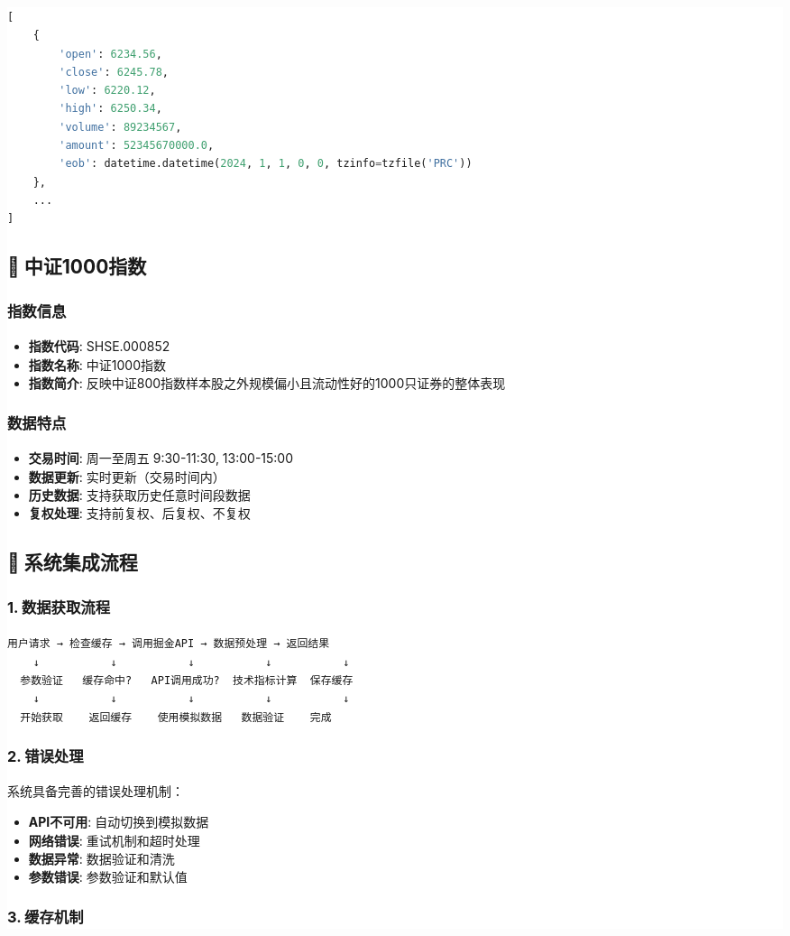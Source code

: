 ```python
[
    {
        'open': 6234.56,
        'close': 6245.78,
        'low': 6220.12,
        'high': 6250.34,
        'volume': 89234567,
        'amount': 52345670000.0,
        'eob': datetime.datetime(2024, 1, 1, 0, 0, tzinfo=tzfile('PRC'))
    },
    ...
]
```

## 🎯 中证1000指数

### 指数信息

- **指数代码**: SHSE.000852
- **指数名称**: 中证1000指数
- **指数简介**: 反映中证800指数样本股之外规模偏小且流动性好的1000只证券的整体表现

### 数据特点

- **交易时间**: 周一至周五 9:30-11:30, 13:00-15:00
- **数据更新**: 实时更新（交易时间内）
- **历史数据**: 支持获取历史任意时间段数据
- **复权处理**: 支持前复权、后复权、不复权

## 🔄 系统集成流程

### 1. 数据获取流程

```
用户请求 → 检查缓存 → 调用掘金API → 数据预处理 → 返回结果
    ↓           ↓           ↓           ↓           ↓
  参数验证   缓存命中?   API调用成功?  技术指标计算  保存缓存
    ↓           ↓           ↓           ↓           ↓
  开始获取    返回缓存    使用模拟数据   数据验证    完成
```

### 2. 错误处理

系统具备完善的错误处理机制：

- **API不可用**: 自动切换到模拟数据
- **网络错误**: 重试机制和超时处理
- **数据异常**: 数据验证和清洗
- **参数错误**: 参数验证和默认值

### 3. 缓存机制
